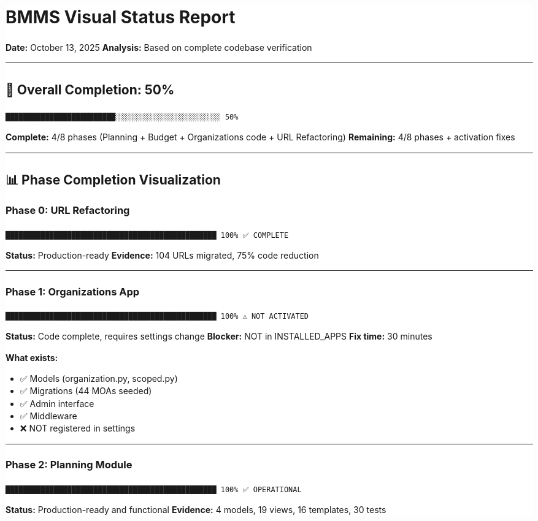 # BMMS Visual Status Report

**Date:** October 13, 2025
**Analysis:** Based on complete codebase verification

---

## 🎯 Overall Completion: 50%

```
█████████████████████████░░░░░░░░░░░░░░░░░░░░░░░░ 50%
```

**Complete:** 4/8 phases (Planning + Budget + Organizations code + URL Refactoring)
**Remaining:** 4/8 phases + activation fixes

---

## 📊 Phase Completion Visualization

### Phase 0: URL Refactoring
```
████████████████████████████████████████████████ 100% ✅ COMPLETE
```
**Status:** Production-ready
**Evidence:** 104 URLs migrated, 75% code reduction

---

### Phase 1: Organizations App
```
████████████████████████████████████████████████ 100% ⚠️ NOT ACTIVATED
```
**Status:** Code complete, requires settings change
**Blocker:** NOT in INSTALLED_APPS
**Fix time:** 30 minutes

**What exists:**
- ✅ Models (organization.py, scoped.py)
- ✅ Migrations (44 MOAs seeded)
- ✅ Admin interface
- ✅ Middleware
- ❌ NOT registered in settings

---

### Phase 2: Planning Module
```
████████████████████████████████████████████████ 100% ✅ OPERATIONAL
```
**Status:** Production-ready and functional
**Evidence:** 4 models, 19 views, 16 templates, 30 tests

